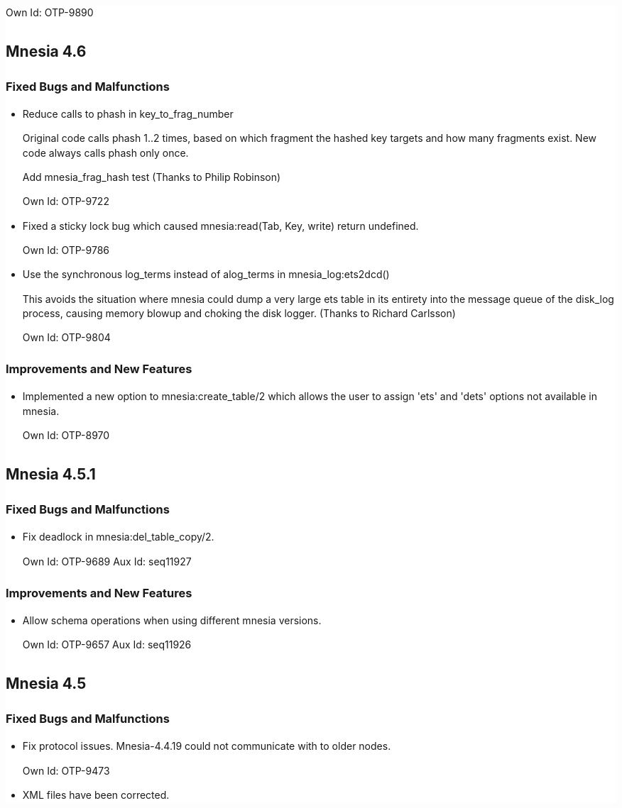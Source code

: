   Own Id: OTP-9890

## Mnesia 4.6

### Fixed Bugs and Malfunctions

* Reduce calls to phash in key_to_frag_number

  Original code calls phash 1..2 times, based on which fragment the hashed key targets and how many fragments exist. New code always calls phash only once.

  Add mnesia_frag_hash test (Thanks to Philip Robinson)

  Own Id: OTP-9722
* Fixed a sticky lock bug which caused mnesia:read(Tab, Key, write) return undefined.

  Own Id: OTP-9786
* Use the synchronous log_terms instead of alog_terms in mnesia_log:ets2dcd()

  This avoids the situation where mnesia could dump a very large ets table in its entirety into the message queue of the disk_log process, causing memory blowup and choking the disk logger. (Thanks to Richard Carlsson)

  Own Id: OTP-9804

### Improvements and New Features

* Implemented a new option to mnesia:create_table/2 which allows the user to assign 'ets' and 'dets' options not available in mnesia.

  Own Id: OTP-8970

## Mnesia 4.5.1

### Fixed Bugs and Malfunctions

* Fix deadlock in mnesia:del_table_copy/2.

  Own Id: OTP-9689 Aux Id: seq11927

### Improvements and New Features

* Allow schema operations when using different mnesia versions.

  Own Id: OTP-9657 Aux Id: seq11926

## Mnesia 4.5

### Fixed Bugs and Malfunctions

* Fix protocol issues. Mnesia-4.4.19 could not communicate with to older nodes.

  Own Id: OTP-9473
* XML files have been corrected.
